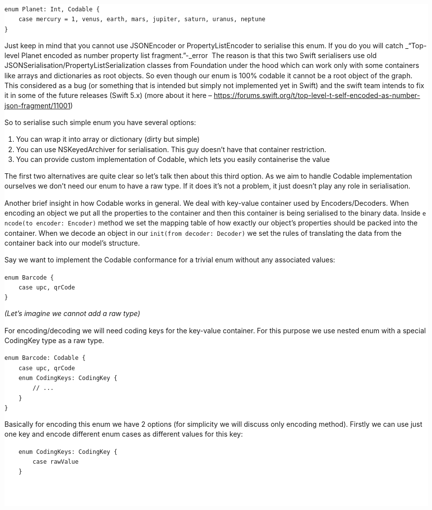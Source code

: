 <pre class="wp-block-code"><code>enum Planet: Int, Codable {
    case mercury = 1, venus, earth, mars, jupiter, saturn, uranus, neptune
}</code></pre>

Just keep in mind that you cannot use JSONEncoder or PropertyListEncoder to serialise this enum. If you do you will catch _&#8220;Top-level Planet encoded as number property list fragment.”-_error&nbsp; The reason is that this two Swift serialisers use old JSONSerialisation/PropertyListSerialization classes from Foundation under the hood which can work only with some containers like arrays and dictionaries as root objects. So even though our enum is 100% codable it cannot be a root object of the graph. This considered as a bug (or something that is intended but simply not implemented yet in Swift) and the swift team intends to fix it in some of the future releases (Swift 5.x) (more about it here &#8211; <https://forums.swift.org/t/top-level-t-self-encoded-as-number-json-fragment/11001>)

So to serialise such simple enum you have several options:

  1. You can wrap it into array or dictionary (dirty but simple)
  2. You can use NSKeyedArchiver for serialisation. This guy doesn’t have that container restriction.
  3. You can provide custom implementation of Codable, which lets you easily containerise the value&nbsp;

The first two alternatives are quite clear so let’s talk then about this third option. As we aim to handle Codable implementation ourselves we don’t need our enum to have a raw type. If it does it’s not a problem, it just doesn’t play any role in serialisation.

Another brief insight in how Codable works in general. We deal with key-value container used by Encoders/Decoders. When encoding an object we put all the properties to the container and then this container is being serialised to the binary data. Inside `encode(to encoder: Encoder)` method we set the mapping table of how exactly our object’s properties should be packed into the container. When we decode an object in our `init(from decoder: Decoder)` we set the rules of translating the data from the container back into our model’s structure.

Say we want to implement the Codable conformance for a trivial enum without any associated values:

<pre class="wp-block-code"><code>enum Barcode {
    case upc, qrCode
}</code></pre>

_(Let’s imagine we cannot add a raw type)_

For encoding/decoding we will need coding keys for the key-value container. For this purpose we use nested enum with a special CodingKey type as a raw type.

<pre class="wp-block-code"><code>enum Barcode: Codable {
    case upc, qrCode
    enum CodingKeys: CodingKey {
        // ...
    }
} </code></pre>

Basically for encoding this enum we have 2 options (for simplicity we will discuss only encoding method). Firstly we can use just one key and encode different enum cases as different values for this key:

<pre class="wp-block-code"><code>    enum CodingKeys: CodingKey {
        case rawValue
    }
